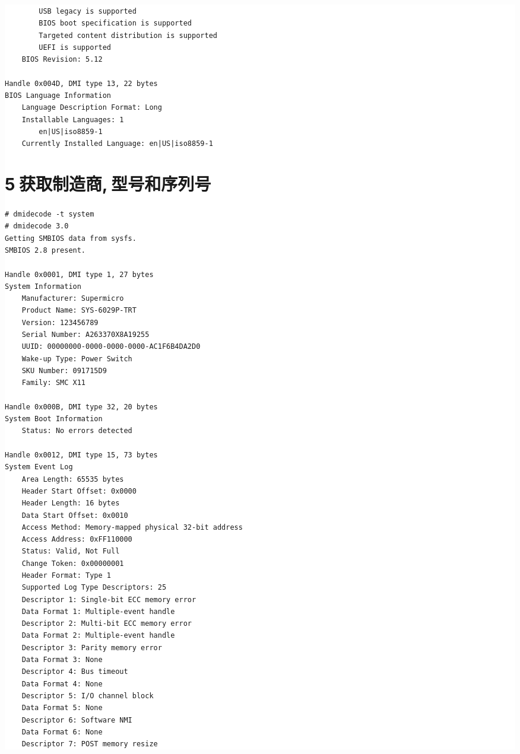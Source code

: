 ```
		USB legacy is supported
		BIOS boot specification is supported
		Targeted content distribution is supported
		UEFI is supported
	BIOS Revision: 5.12

Handle 0x004D, DMI type 13, 22 bytes
BIOS Language Information
	Language Description Format: Long
	Installable Languages: 1
		en|US|iso8859-1
	Currently Installed Language: en|US|iso8859-1
```

# 5 获取制造商, 型号和序列号

```
# dmidecode -t system
# dmidecode 3.0
Getting SMBIOS data from sysfs.
SMBIOS 2.8 present.

Handle 0x0001, DMI type 1, 27 bytes
System Information
	Manufacturer: Supermicro
	Product Name: SYS-6029P-TRT
	Version: 123456789
	Serial Number: A263370X8A19255
	UUID: 00000000-0000-0000-0000-AC1F6B4DA2D0
	Wake-up Type: Power Switch
	SKU Number: 091715D9
	Family: SMC X11

Handle 0x000B, DMI type 32, 20 bytes
System Boot Information
	Status: No errors detected

Handle 0x0012, DMI type 15, 73 bytes
System Event Log
	Area Length: 65535 bytes
	Header Start Offset: 0x0000
	Header Length: 16 bytes
	Data Start Offset: 0x0010
	Access Method: Memory-mapped physical 32-bit address
	Access Address: 0xFF110000
	Status: Valid, Not Full
	Change Token: 0x00000001
	Header Format: Type 1
	Supported Log Type Descriptors: 25
	Descriptor 1: Single-bit ECC memory error
	Data Format 1: Multiple-event handle
	Descriptor 2: Multi-bit ECC memory error
	Data Format 2: Multiple-event handle
	Descriptor 3: Parity memory error
	Data Format 3: None
	Descriptor 4: Bus timeout
	Data Format 4: None
	Descriptor 5: I/O channel block
	Data Format 5: None
	Descriptor 6: Software NMI
	Data Format 6: None
	Descriptor 7: POST memory resize
```